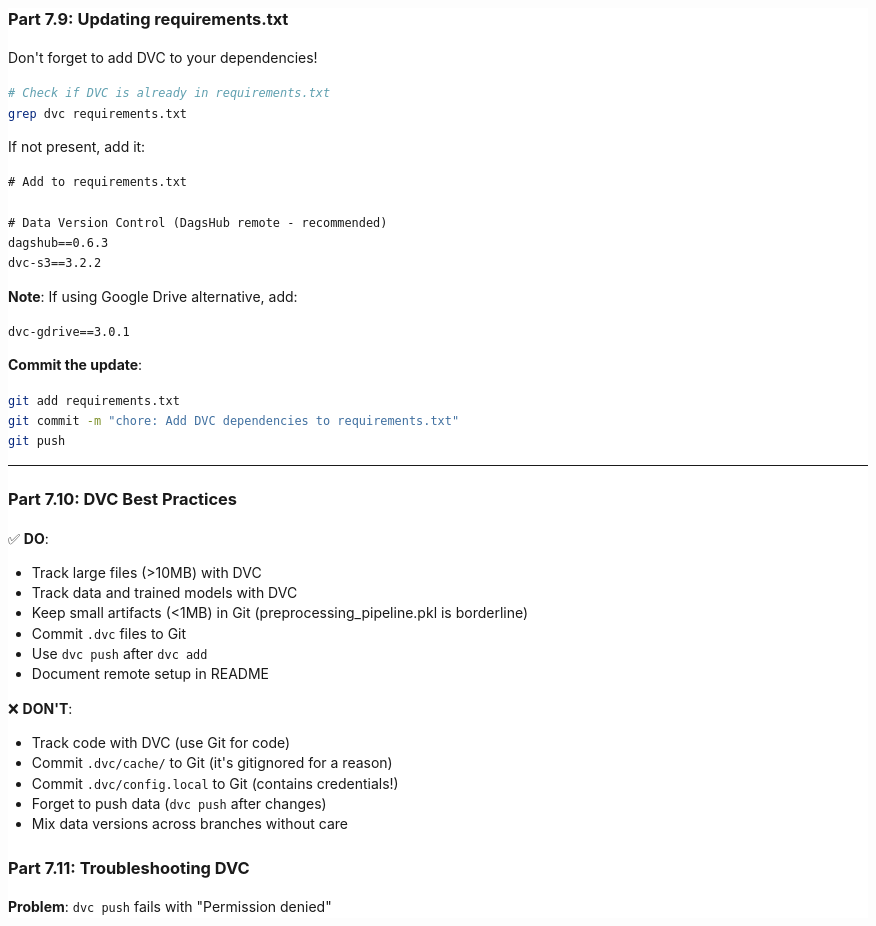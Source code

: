 ### Part 7.9: Updating requirements.txt

Don't forget to add DVC to your dependencies!

```bash
# Check if DVC is already in requirements.txt
grep dvc requirements.txt
```

If not present, add it:

```txt
# Add to requirements.txt

# Data Version Control (DagsHub remote - recommended)
dagshub==0.6.3
dvc-s3==3.2.2
```

**Note**: If using Google Drive alternative, add:

```txt
dvc-gdrive==3.0.1
```

**Commit the update**:

```bash
git add requirements.txt
git commit -m "chore: Add DVC dependencies to requirements.txt"
git push
```

---

### Part 7.10: DVC Best Practices

✅ **DO**:

- Track large files (>10MB) with DVC
- Track data and trained models with DVC
- Keep small artifacts (<1MB) in Git (preprocessing_pipeline.pkl is borderline)
- Commit `.dvc` files to Git
- Use `dvc push` after `dvc add`
- Document remote setup in README

❌ **DON'T**:

- Track code with DVC (use Git for code)
- Commit `.dvc/cache/` to Git (it's gitignored for a reason)
- Commit `.dvc/config.local` to Git (contains credentials!)
- Forget to push data (`dvc push` after changes)
- Mix data versions across branches without care

### Part 7.11: Troubleshooting DVC

**Problem**: `dvc push` fails with "Permission denied"
